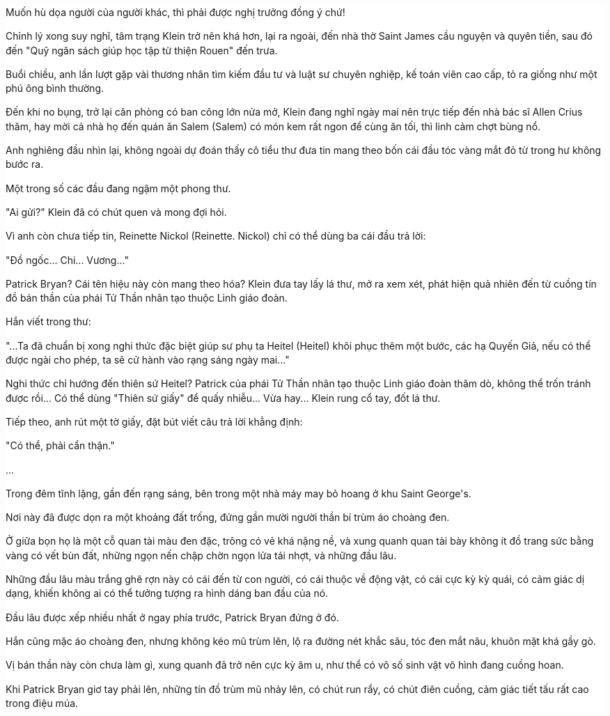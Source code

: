 Muốn hù dọa người của người khác, thì phải được nghị trưởng đồng ý chứ!

Chỉnh lý xong suy nghĩ, tâm trạng Klein trở nên khá hơn, lại ra ngoài, đến nhà thờ Saint James cầu nguyện và quyên tiền, sau đó đến "Quỹ ngân sách giúp học tập từ thiện Rouen" đến trưa.

Buổi chiều, anh lần lượt gặp vài thương nhân tìm kiếm đầu tư và luật sư chuyên nghiệp, kế toán viên cao cấp, tỏ ra giống như một phú ông bình thường.

Đến khi no bụng, trở lại căn phòng có ban công lớn nửa mở, Klein đang nghĩ ngày mai nên trực tiếp đến nhà bác sĩ Allen Crius thăm, hay mời cả nhà họ đến quán ăn Salem (Salem) có món kem rất ngon để cùng ăn tối, thì linh cảm chợt bùng nổ.

Anh nghiêng đầu nhìn lại, không ngoài dự đoán thấy cô tiểu thư đưa tin mang theo bốn cái đầu tóc vàng mắt đỏ từ trong hư không bước ra.

Một trong số các đầu đang ngậm một phong thư.

"Ai gửi?" Klein đã có chút quen và mong đợi hỏi.

Vì anh còn chưa tiếp tin, Reinette Nickol (Reinette. Nickol) chỉ có thể dùng ba cái đầu trả lời:

"Đồ ngốc... Chi... Vương..."

Patrick Bryan? Cái tên hiệu này còn mang theo hóa? Klein đưa tay lấy lá thư, mở ra xem xét, phát hiện quả nhiên đến từ cuồng tín đồ bán thần của phái Tử Thần nhân tạo thuộc Linh giáo đoàn.

Hắn viết trong thư:

"...Ta đã chuẩn bị xong nghi thức đặc biệt giúp sư phụ ta Heitel (Heitel) khôi phục thêm một bước, các hạ Quyến Giả, nếu có thể được ngài cho phép, ta sẽ cử hành vào rạng sáng ngày mai..."

Nghi thức chỉ hướng đến thiên sứ Heitel? Patrick của phái Tử Thần nhân tạo thuộc Linh giáo đoàn thăm dò, không thể trốn tránh được rồi... Có thể dùng "Thiên sứ giấy" để quấy nhiễu... Vừa hay... Klein rung cổ tay, đốt lá thư.

Tiếp theo, anh rút một tờ giấy, đặt bút viết câu trả lời khẳng định:

"Có thể, phải cẩn thận."

...

Trong đêm tĩnh lặng, gần đến rạng sáng, bên trong một nhà máy may bỏ hoang ở khu Saint George's.

Nơi này đã được dọn ra một khoảng đất trống, đứng gần mười người thần bí trùm áo choàng đen.

Ở giữa bọn họ là một cỗ quan tài màu đen đặc, trông có vẻ khá nặng nề, và xung quanh quan tài bày không ít đồ trang sức bằng vàng có vết bùn đất, những ngọn nến chập chờn ngọn lửa tái nhợt, và những đầu lâu.

Những đầu lâu màu trắng ghê rợn này có cái đến từ con người, có cái thuộc về động vật, có cái cực kỳ kỳ quái, có cảm giác dị dạng, khiến không ai có thể tưởng tượng ra hình dáng ban đầu của nó.

Đầu lâu được xếp nhiều nhất ở ngay phía trước, Patrick Bryan đứng ở đó.

Hắn cũng mặc áo choàng đen, nhưng không kéo mũ trùm lên, lộ ra đường nét khắc sâu, tóc đen mắt nâu, khuôn mặt khá gầy gò.

Vị bán thần này còn chưa làm gì, xung quanh đã trở nên cực kỳ âm u, như thể có vô số sinh vật vô hình đang cuồng hoan.

Khi Patrick Bryan giơ tay phải lên, những tín đồ trùm mũ nhảy lên, có chút run rẩy, có chút điên cuồng, cảm giác tiết tấu rất cao trong điệu múa.
